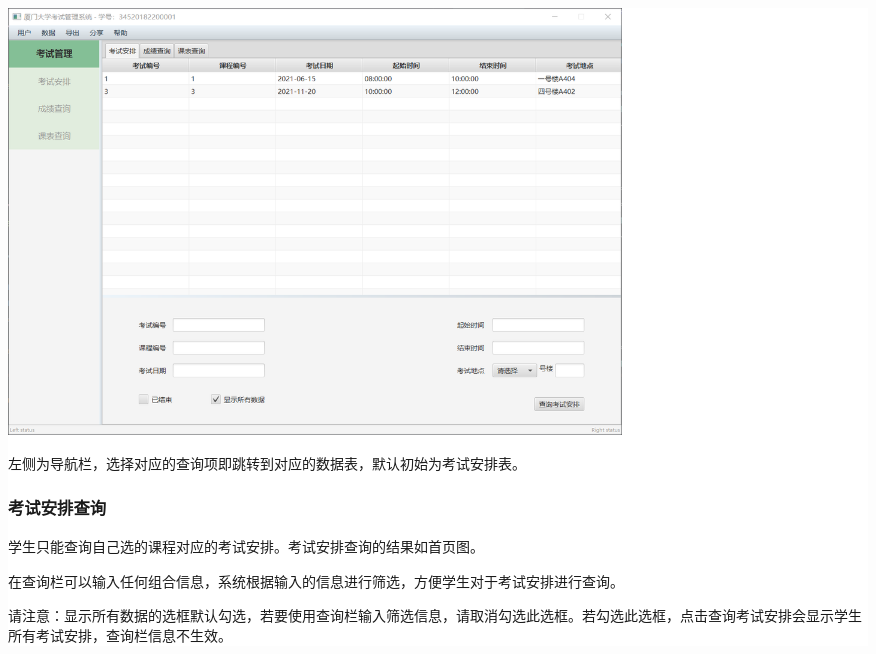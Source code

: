 <img src="img\student-1.png" style="zoom:60%;" />

左侧为导航栏，选择对应的查询项即跳转到对应的数据表，默认初始为考试安排表。

### 考试安排查询

学生只能查询自己选的课程对应的考试安排。考试安排查询的结果如首页图。

在查询栏可以输入任何组合信息，系统根据输入的信息进行筛选，方便学生对于考试安排进行查询。

请注意：显示所有数据的选框默认勾选，若要使用查询栏输入筛选信息，请取消勾选此选框。若勾选此选框，点击查询考试安排会显示学生所有考试安排，查询栏信息不生效。
